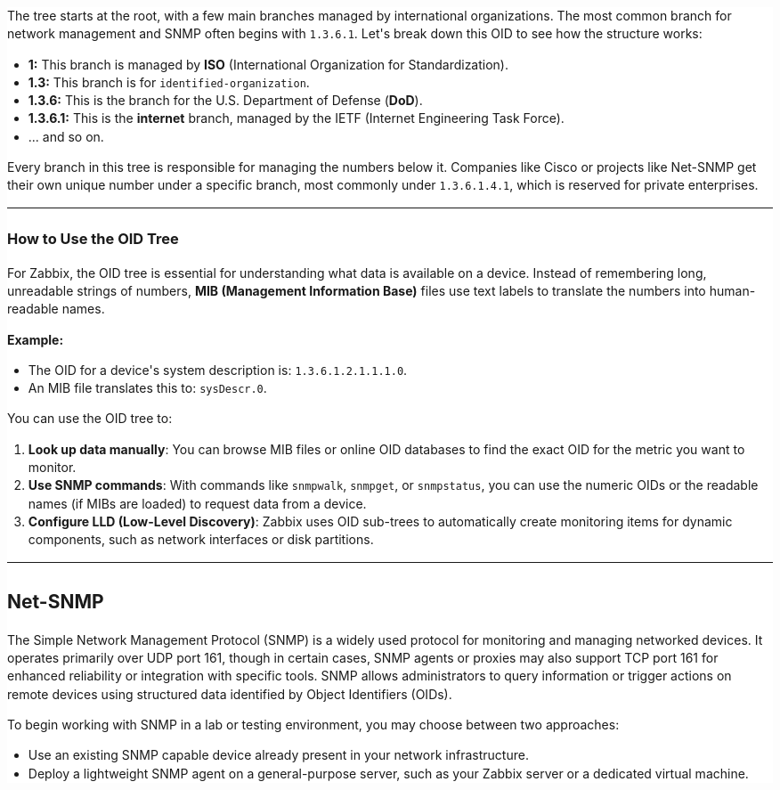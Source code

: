 The tree starts at the root, with a few main branches managed by international
organizations. The most common branch for network management and SNMP often begins
with `1.3.6.1`. Let's break down this OID to see how the structure works:

- **1:** This branch is managed by **ISO** (International Organization for Standardization).
- **1.3:** This branch is for `identified-organization`.
- **1.3.6:** This is the branch for the U.S. Department of Defense (**DoD**).
- **1.3.6.1:** This is the **internet** branch, managed by the IETF (Internet
  Engineering Task Force).
- ... and so on.

Every branch in this tree is responsible for managing the numbers below it. Companies
like Cisco or projects like Net-SNMP get their own unique number under a specific
branch, most commonly under `1.3.6.1.4.1`, which is reserved for private enterprises.

---

### How to Use the OID Tree

For Zabbix, the OID tree is essential for understanding what data is available on
a device. Instead of remembering long, unreadable strings of numbers, **MIB
(Management Information Base)** files use text labels to translate the numbers
into human-readable names.

**Example:**

- The OID for a device's system description is: `1.3.6.1.2.1.1.1.0`.
- An MIB file translates this to: `sysDescr.0`.

You can use the OID tree to:

1. **Look up data manually**: You can browse MIB files or online OID databases to
   find the exact OID for the metric you want to monitor.
2. **Use SNMP commands**: With commands like `snmpwalk`, `snmpget`, or `snmpstatus`,
   you can use the numeric OIDs or the readable names (if MIBs are loaded) to
   request data from a device.
3. **Configure LLD (Low-Level Discovery)**: Zabbix uses OID sub-trees to automatically
   create monitoring items for dynamic components, such as network interfaces or
   disk partitions.

---

## Net-SNMP

The Simple Network Management Protocol (SNMP) is a widely used protocol for monitoring
and managing networked devices. It operates primarily over UDP port 161, though in
certain cases, SNMP agents or proxies may also support TCP port 161 for enhanced
reliability or integration with specific tools. SNMP allows administrators to query
information or trigger actions on remote devices using structured data identified
by Object Identifiers (OIDs).

To begin working with SNMP in a lab or testing environment, you may choose between
two approaches:

- Use an existing SNMP capable device already present in your network infrastructure.
- Deploy a lightweight SNMP agent on a general-purpose server, such as your Zabbix
  server or a dedicated virtual machine.
